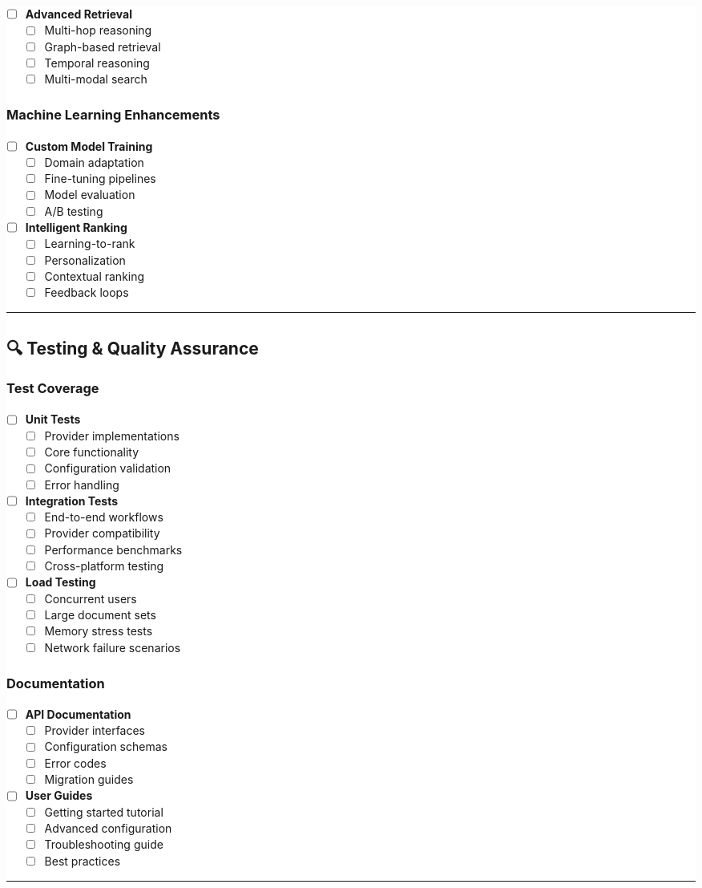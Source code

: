 - [ ] **Advanced Retrieval**
  - [ ] Multi-hop reasoning
  - [ ] Graph-based retrieval
  - [ ] Temporal reasoning
  - [ ] Multi-modal search

### Machine Learning Enhancements
- [ ] **Custom Model Training**
  - [ ] Domain adaptation
  - [ ] Fine-tuning pipelines
  - [ ] Model evaluation
  - [ ] A/B testing

- [ ] **Intelligent Ranking**
  - [ ] Learning-to-rank
  - [ ] Personalization
  - [ ] Contextual ranking
  - [ ] Feedback loops

---

## 🔍 Testing & Quality Assurance

### Test Coverage
- [ ] **Unit Tests**
  - [ ] Provider implementations
  - [ ] Core functionality
  - [ ] Configuration validation
  - [ ] Error handling

- [ ] **Integration Tests**
  - [ ] End-to-end workflows
  - [ ] Provider compatibility
  - [ ] Performance benchmarks
  - [ ] Cross-platform testing

- [ ] **Load Testing**
  - [ ] Concurrent users
  - [ ] Large document sets
  - [ ] Memory stress tests
  - [ ] Network failure scenarios

### Documentation
- [ ] **API Documentation**
  - [ ] Provider interfaces
  - [ ] Configuration schemas
  - [ ] Error codes
  - [ ] Migration guides

- [ ] **User Guides**
  - [ ] Getting started tutorial
  - [ ] Advanced configuration
  - [ ] Troubleshooting guide
  - [ ] Best practices

---
